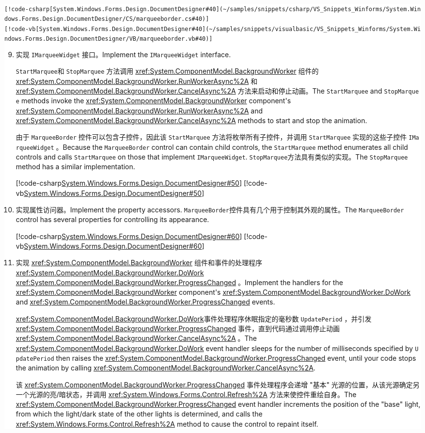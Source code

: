     [!code-csharp[System.Windows.Forms.Design.DocumentDesigner#40](~/samples/snippets/csharp/VS_Snippets_Winforms/System.Windows.Forms.Design.DocumentDesigner/CS/marqueeborder.cs#40)]
    [!code-vb[System.Windows.Forms.Design.DocumentDesigner#40](~/samples/snippets/visualbasic/VS_Snippets_Winforms/System.Windows.Forms.Design.DocumentDesigner/VB/marqueeborder.vb#40)]

9. <span data-ttu-id="86daa-268">实现 `IMarqueeWidget` 接口。</span><span class="sxs-lookup"><span data-stu-id="86daa-268">Implement the `IMarqueeWidget` interface.</span></span>

    <span data-ttu-id="86daa-269">`StartMarquee`和 `StopMarquee` 方法调用 <xref:System.ComponentModel.BackgroundWorker> 组件的 <xref:System.ComponentModel.BackgroundWorker.RunWorkerAsync%2A> 和 <xref:System.ComponentModel.BackgroundWorker.CancelAsync%2A> 方法来启动和停止动画。</span><span class="sxs-lookup"><span data-stu-id="86daa-269">The `StartMarquee` and `StopMarquee` methods invoke the <xref:System.ComponentModel.BackgroundWorker> component's <xref:System.ComponentModel.BackgroundWorker.RunWorkerAsync%2A> and <xref:System.ComponentModel.BackgroundWorker.CancelAsync%2A> methods to start and stop the animation.</span></span>

    <span data-ttu-id="86daa-270">由于 `MarqueeBorder` 控件可以包含子控件，因此该 `StartMarquee` 方法将枚举所有子控件，并调用 `StartMarquee` 实现的这些子控件 `IMarqueeWidget` 。</span><span class="sxs-lookup"><span data-stu-id="86daa-270">Because the `MarqueeBorder` control can contain child controls, the `StartMarquee` method enumerates all child controls and calls `StartMarquee` on those that implement `IMarqueeWidget`.</span></span> <span data-ttu-id="86daa-271">`StopMarquee`方法具有类似的实现。</span><span class="sxs-lookup"><span data-stu-id="86daa-271">The `StopMarquee` method has a similar implementation.</span></span>

    [!code-csharp[System.Windows.Forms.Design.DocumentDesigner#50](~/samples/snippets/csharp/VS_Snippets_Winforms/System.Windows.Forms.Design.DocumentDesigner/CS/marqueeborder.cs#50)]
    [!code-vb[System.Windows.Forms.Design.DocumentDesigner#50](~/samples/snippets/visualbasic/VS_Snippets_Winforms/System.Windows.Forms.Design.DocumentDesigner/VB/marqueeborder.vb#50)]

10. <span data-ttu-id="86daa-272">实现属性访问器。</span><span class="sxs-lookup"><span data-stu-id="86daa-272">Implement the property accessors.</span></span> <span data-ttu-id="86daa-273">`MarqueeBorder`控件具有几个用于控制其外观的属性。</span><span class="sxs-lookup"><span data-stu-id="86daa-273">The `MarqueeBorder` control has several properties for controlling its appearance.</span></span>

    [!code-csharp[System.Windows.Forms.Design.DocumentDesigner#60](~/samples/snippets/csharp/VS_Snippets_Winforms/System.Windows.Forms.Design.DocumentDesigner/CS/marqueeborder.cs#60)]
    [!code-vb[System.Windows.Forms.Design.DocumentDesigner#60](~/samples/snippets/visualbasic/VS_Snippets_Winforms/System.Windows.Forms.Design.DocumentDesigner/VB/marqueeborder.vb#60)]

11. <span data-ttu-id="86daa-274">实现 <xref:System.ComponentModel.BackgroundWorker> 组件和事件的处理程序 <xref:System.ComponentModel.BackgroundWorker.DoWork> <xref:System.ComponentModel.BackgroundWorker.ProgressChanged> 。</span><span class="sxs-lookup"><span data-stu-id="86daa-274">Implement the handlers for the <xref:System.ComponentModel.BackgroundWorker> component's <xref:System.ComponentModel.BackgroundWorker.DoWork> and <xref:System.ComponentModel.BackgroundWorker.ProgressChanged> events.</span></span>

    <span data-ttu-id="86daa-275"><xref:System.ComponentModel.BackgroundWorker.DoWork>事件处理程序休眠指定的毫秒数 `UpdatePeriod` ，并引发 <xref:System.ComponentModel.BackgroundWorker.ProgressChanged> 事件，直到代码通过调用停止动画 <xref:System.ComponentModel.BackgroundWorker.CancelAsync%2A> 。</span><span class="sxs-lookup"><span data-stu-id="86daa-275">The <xref:System.ComponentModel.BackgroundWorker.DoWork> event handler sleeps for the number of milliseconds specified by `UpdatePeriod` then raises the <xref:System.ComponentModel.BackgroundWorker.ProgressChanged> event, until your code stops the animation by calling <xref:System.ComponentModel.BackgroundWorker.CancelAsync%2A>.</span></span>

    <span data-ttu-id="86daa-276">该 <xref:System.ComponentModel.BackgroundWorker.ProgressChanged> 事件处理程序会递增 "基本" 光源的位置，从该光源确定另一个光源的亮/暗状态，并调用 <xref:System.Windows.Forms.Control.Refresh%2A> 方法来使控件重绘自身。</span><span class="sxs-lookup"><span data-stu-id="86daa-276">The <xref:System.ComponentModel.BackgroundWorker.ProgressChanged> event handler increments the position of the "base" light, from which the light/dark state of the other lights is determined, and calls the <xref:System.Windows.Forms.Control.Refresh%2A> method to cause the control to repaint itself.</span></span>
